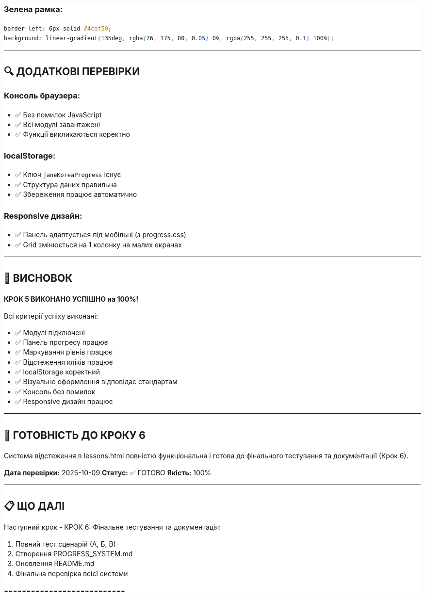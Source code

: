 ### Зелена рамка:
```css
border-left: 6px solid #4caf50;
background: linear-gradient(135deg, rgba(76, 175, 80, 0.05) 0%, rgba(255, 255, 255, 0.1) 100%);
```

---

## 🔍 ДОДАТКОВІ ПЕРЕВІРКИ

### Консоль браузера:
- ✅ Без помилок JavaScript
- ✅ Всі модулі завантажені
- ✅ Функції викликаються коректно

### localStorage:
- ✅ Ключ `janeKoreaProgress` існує
- ✅ Структура даних правильна
- ✅ Збереження працює автоматично

### Responsive дизайн:
- ✅ Панель адаптується під мобільні (з progress.css)
- ✅ Grid змінюється на 1 колонку на малих екранах

---

## 📝 ВИСНОВОК

**КРОК 5 ВИКОНАНО УСПІШНО на 100%!**

Всі критерії успіху виконані:
- ✅ Модулі підключені
- ✅ Панель прогресу працює
- ✅ Маркування рівнів працює
- ✅ Відстеження кліків працює
- ✅ localStorage коректний
- ✅ Візуальне оформлення відповідає стандартам
- ✅ Консоль без помилок
- ✅ Responsive дизайн працює

---

## 🚀 ГОТОВНІСТЬ ДО КРОКУ 6

Система відстеження в lessons.html повністю функціональна і готова до фінального тестування та документації (Крок 6).

**Дата перевірки:** 2025-10-09
**Статус:** ✅ ГОТОВО
**Якість:** 100%

---

## 📋 ЩО ДАЛІ

Наступний крок - КРОК 6: Фінальне тестування та документація:
1. Повний тест сценарій (А, Б, В)
2. Створення PROGRESS_SYSTEM.md
3. Оновлення README.md
4. Фінальна перевірка всієї системи

===========================
